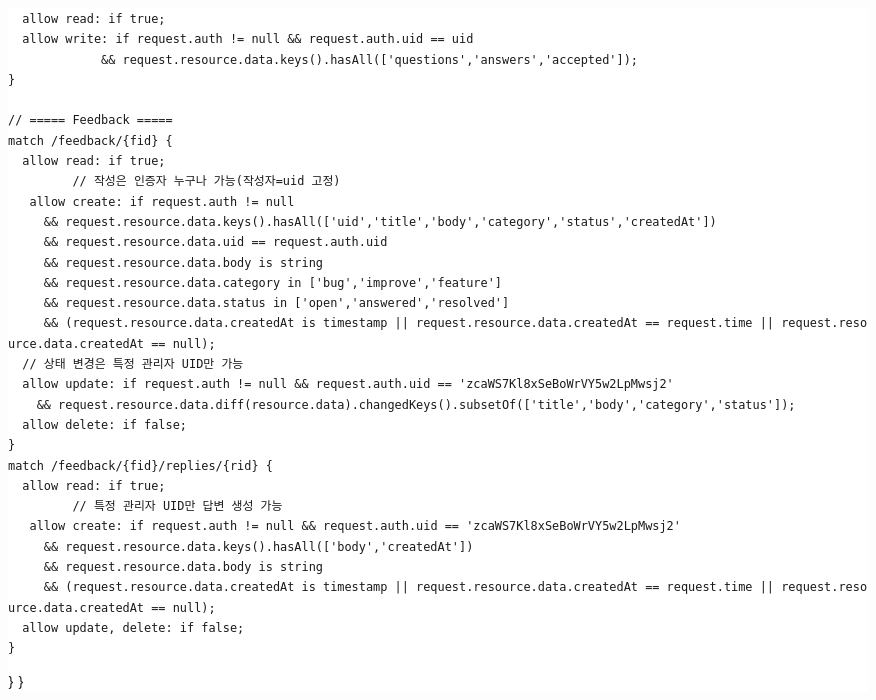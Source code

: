       allow read: if true;
      allow write: if request.auth != null && request.auth.uid == uid
                 && request.resource.data.keys().hasAll(['questions','answers','accepted']);
    }

    // ===== Feedback =====
    match /feedback/{fid} {
      allow read: if true;
             // 작성은 인증자 누구나 가능(작성자=uid 고정)
       allow create: if request.auth != null
         && request.resource.data.keys().hasAll(['uid','title','body','category','status','createdAt'])
         && request.resource.data.uid == request.auth.uid
         && request.resource.data.body is string
         && request.resource.data.category in ['bug','improve','feature']
         && request.resource.data.status in ['open','answered','resolved']
         && (request.resource.data.createdAt is timestamp || request.resource.data.createdAt == request.time || request.resource.data.createdAt == null);
      // 상태 변경은 특정 관리자 UID만 가능
      allow update: if request.auth != null && request.auth.uid == 'zcaWS7Kl8xSeBoWrVY5w2LpMwsj2'
        && request.resource.data.diff(resource.data).changedKeys().subsetOf(['title','body','category','status']);
      allow delete: if false;
    }
    match /feedback/{fid}/replies/{rid} {
      allow read: if true;
             // 특정 관리자 UID만 답변 생성 가능
       allow create: if request.auth != null && request.auth.uid == 'zcaWS7Kl8xSeBoWrVY5w2LpMwsj2'
         && request.resource.data.keys().hasAll(['body','createdAt'])
         && request.resource.data.body is string
         && (request.resource.data.createdAt is timestamp || request.resource.data.createdAt == request.time || request.resource.data.createdAt == null);
      allow update, delete: if false;
    }
  }
}